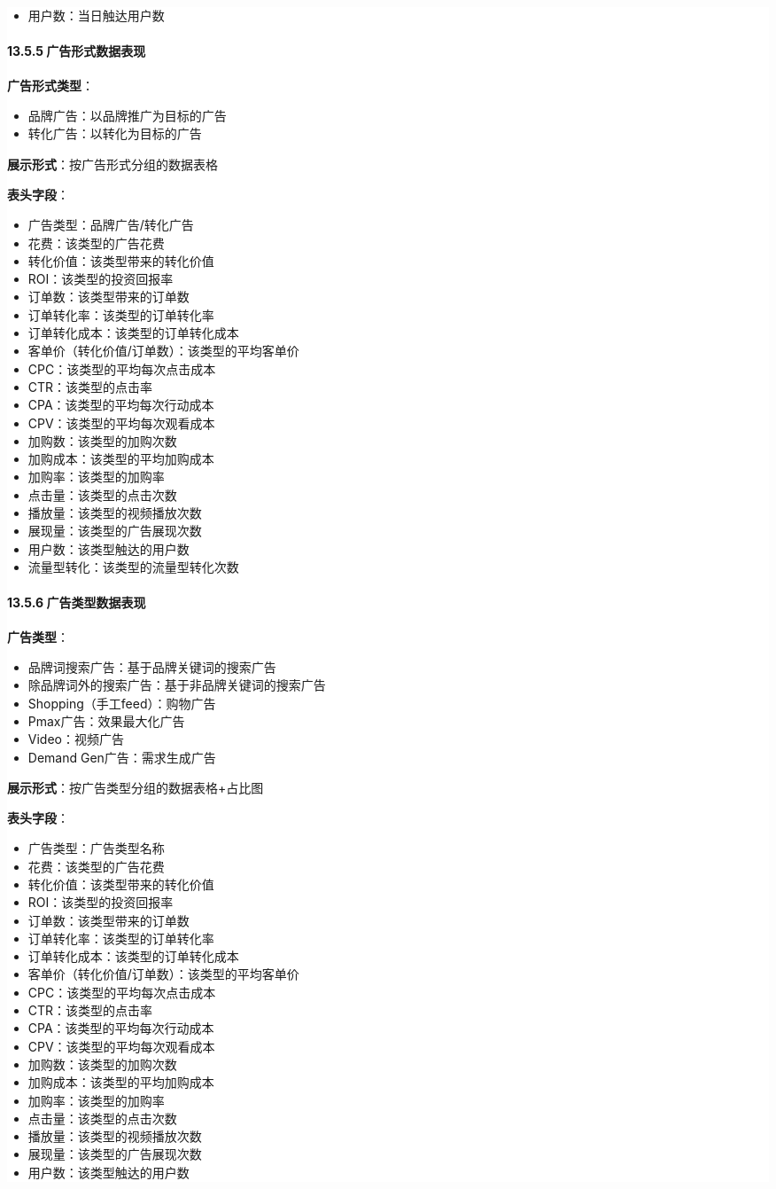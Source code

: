 - 用户数：当日触达用户数

#### 13.5.5 广告形式数据表现

**广告形式类型**：
- 品牌广告：以品牌推广为目标的广告
- 转化广告：以转化为目标的广告

**展示形式**：按广告形式分组的数据表格

**表头字段**：
- 广告类型：品牌广告/转化广告
- 花费：该类型的广告花费
- 转化价值：该类型带来的转化价值
- ROI：该类型的投资回报率
- 订单数：该类型带来的订单数
- 订单转化率：该类型的订单转化率
- 订单转化成本：该类型的订单转化成本
- 客单价（转化价值/订单数）：该类型的平均客单价
- CPC：该类型的平均每次点击成本
- CTR：该类型的点击率
- CPA：该类型的平均每次行动成本
- CPV：该类型的平均每次观看成本
- 加购数：该类型的加购次数
- 加购成本：该类型的平均加购成本
- 加购率：该类型的加购率
- 点击量：该类型的点击次数
- 播放量：该类型的视频播放次数
- 展现量：该类型的广告展现次数
- 用户数：该类型触达的用户数
- 流量型转化：该类型的流量型转化次数

#### 13.5.6 广告类型数据表现

**广告类型**：
- 品牌词搜索广告：基于品牌关键词的搜索广告
- 除品牌词外的搜索广告：基于非品牌关键词的搜索广告
- Shopping（手工feed）：购物广告
- Pmax广告：效果最大化广告
- Video：视频广告
- Demand Gen广告：需求生成广告

**展示形式**：按广告类型分组的数据表格+占比图

**表头字段**：
- 广告类型：广告类型名称
- 花费：该类型的广告花费
- 转化价值：该类型带来的转化价值
- ROI：该类型的投资回报率
- 订单数：该类型带来的订单数
- 订单转化率：该类型的订单转化率
- 订单转化成本：该类型的订单转化成本
- 客单价（转化价值/订单数）：该类型的平均客单价
- CPC：该类型的平均每次点击成本
- CTR：该类型的点击率
- CPA：该类型的平均每次行动成本
- CPV：该类型的平均每次观看成本
- 加购数：该类型的加购次数
- 加购成本：该类型的平均加购成本
- 加购率：该类型的加购率
- 点击量：该类型的点击次数
- 播放量：该类型的视频播放次数
- 展现量：该类型的广告展现次数
- 用户数：该类型触达的用户数
